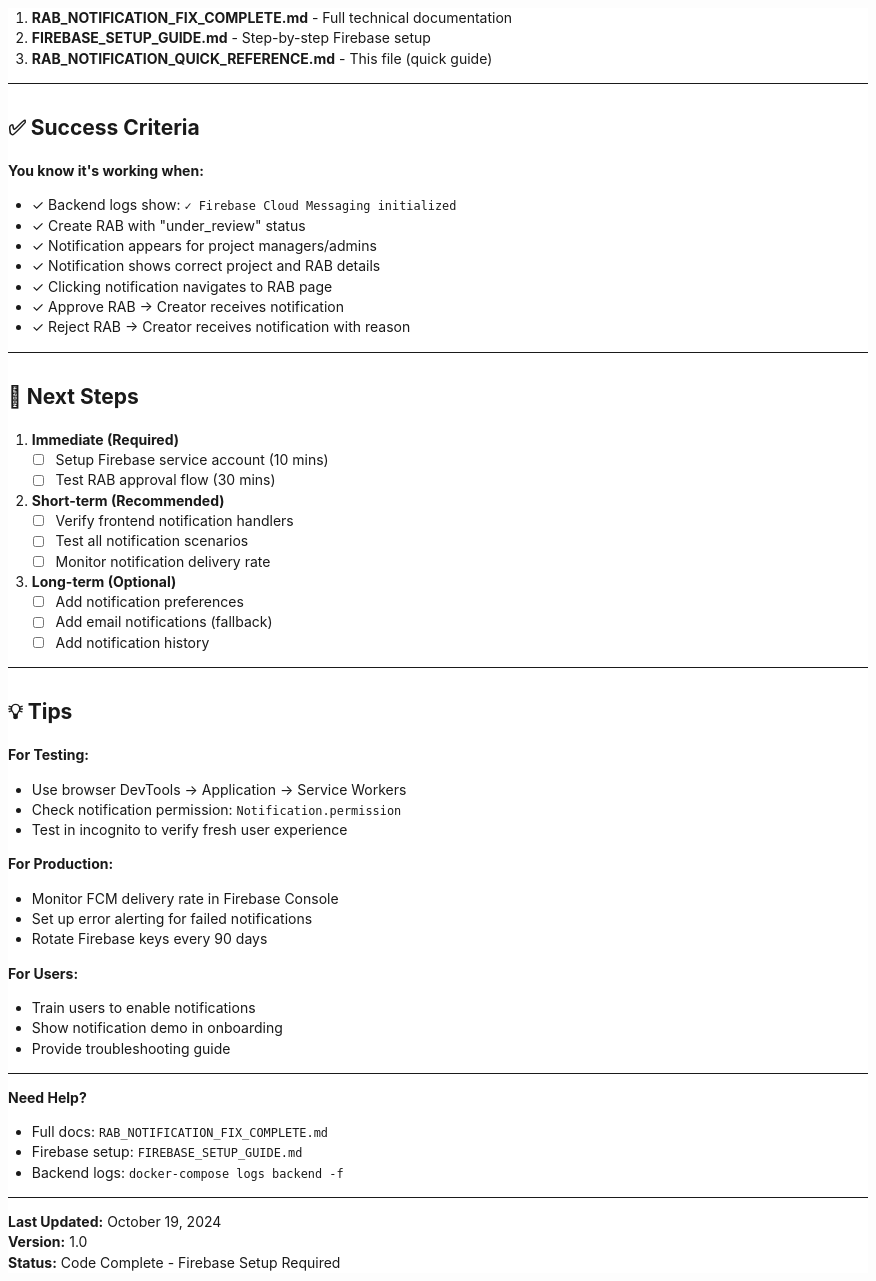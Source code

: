 1. **RAB_NOTIFICATION_FIX_COMPLETE.md** - Full technical documentation
2. **FIREBASE_SETUP_GUIDE.md** - Step-by-step Firebase setup
3. **RAB_NOTIFICATION_QUICK_REFERENCE.md** - This file (quick guide)

---

## ✅ Success Criteria

**You know it's working when:**
- ✓ Backend logs show: `✓ Firebase Cloud Messaging initialized`
- ✓ Create RAB with "under_review" status
- ✓ Notification appears for project managers/admins
- ✓ Notification shows correct project and RAB details
- ✓ Clicking notification navigates to RAB page
- ✓ Approve RAB → Creator receives notification
- ✓ Reject RAB → Creator receives notification with reason

---

## 🎯 Next Steps

1. **Immediate (Required)**
   - [ ] Setup Firebase service account (10 mins)
   - [ ] Test RAB approval flow (30 mins)

2. **Short-term (Recommended)**
   - [ ] Verify frontend notification handlers
   - [ ] Test all notification scenarios
   - [ ] Monitor notification delivery rate

3. **Long-term (Optional)**
   - [ ] Add notification preferences
   - [ ] Add email notifications (fallback)
   - [ ] Add notification history

---

## 💡 Tips

**For Testing:**
- Use browser DevTools → Application → Service Workers
- Check notification permission: `Notification.permission`
- Test in incognito to verify fresh user experience

**For Production:**
- Monitor FCM delivery rate in Firebase Console
- Set up error alerting for failed notifications
- Rotate Firebase keys every 90 days

**For Users:**
- Train users to enable notifications
- Show notification demo in onboarding
- Provide troubleshooting guide

---

**Need Help?**
- Full docs: `RAB_NOTIFICATION_FIX_COMPLETE.md`
- Firebase setup: `FIREBASE_SETUP_GUIDE.md`
- Backend logs: `docker-compose logs backend -f`

---

**Last Updated:** October 19, 2024  
**Version:** 1.0  
**Status:** Code Complete - Firebase Setup Required
